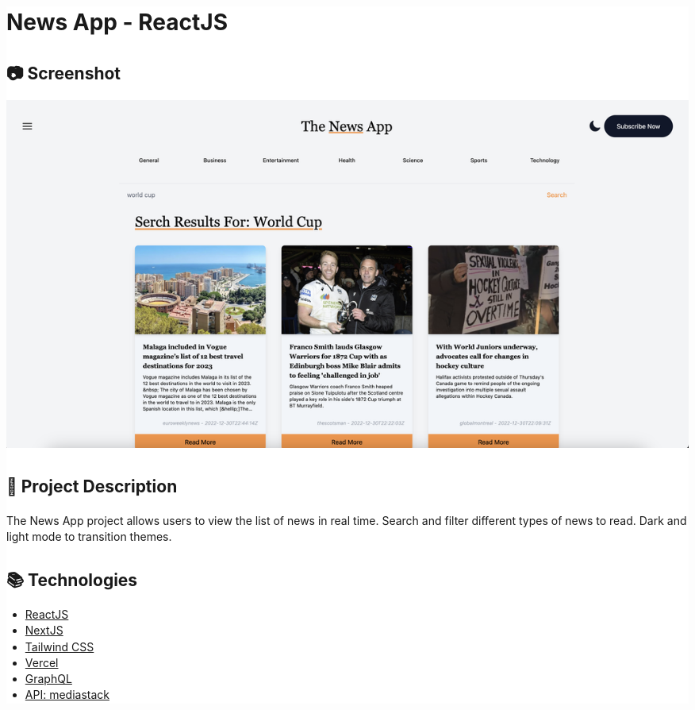 # News App - ReactJS

## 📷 Screenshot

<p>
  <img alt="screenshot" width="100%" src="./assets/screenshot.png" />
</p>

## 📝 Project Description

The News App project allows users to view the list of news in real time. Search and filter different types of news to read. Dark and light mode to transition themes.

## 📚 Technologies

- [ReactJS](https://reactjs.org/)
- [NextJS](https://nextjs.org/)
- [Tailwind CSS](https://tailwindcss.com/)
- [Vercel](https://vercel.com/dashboard)
- [GraphQL](https://graphql.org/)
- [API: mediastack](https://mediastack.com/)
